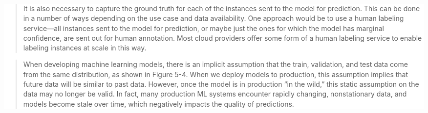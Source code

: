 > It is also necessary to capture the ground truth for each of the instances sent to the model for prediction. This can be done in a number of ways depending on the use case and data availability. One approach would be to use a human labeling service—all instances sent to the model for prediction, or maybe just the ones for which the model has marginal confidence, are sent out for human annotation. Most cloud providers offer some form of a human labeling service to enable labeling instances at scale in this way.

> When developing machine learning models, there is an implicit assumption that the train, validation, and test data come from the same distribution, as shown in Figure 5-4\. When we deploy models to production, this assumption implies that future data will be similar to past data. However, once the model is in production “in the wild,” this static assumption on the data may no longer be valid. In fact, many production ML systems encounter rapidly changing, nonstationary data, and models become stale over time, which negatively impacts the quality of predictions.


